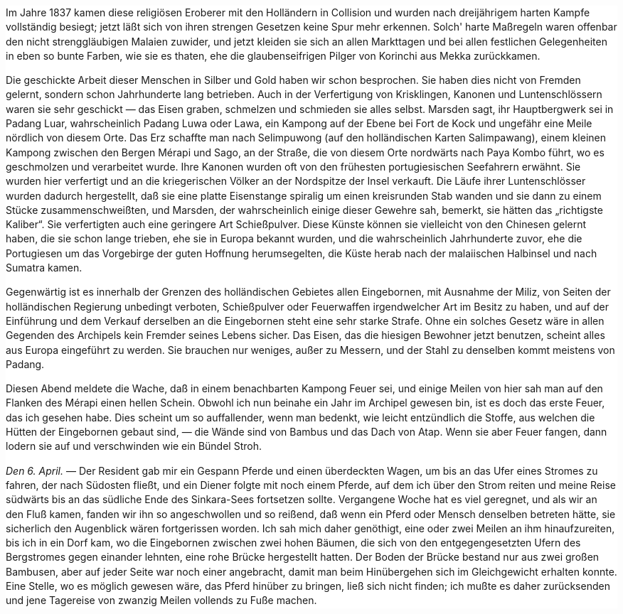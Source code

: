 Im Jahre 1837 kamen diese religiösen Eroberer mit den Holländern in Collision
und wurden nach dreijährigem harten Kampfe vollständig besiegt; jetzt läßt sich
von ihren strengen Gesetzen keine Spur mehr erkennen. Solch' harte Maßregeln
waren offenbar den nicht strenggläubigen Malaien zuwider, und jetzt kleiden sie
sich an allen Markttagen und bei allen festlichen Gelegenheiten in eben so bunte
Farben, wie sie es thaten, ehe die glaubenseifrigen Pilger von Korinchi aus
Mekka zurückkamen.

Die geschickte Arbeit dieser Menschen in Silber und Gold haben wir schon
besprochen. Sie haben dies nicht von Fremden gelernt, sondern schon Jahrhunderte
lang betrieben. Auch in der Verfertigung von Krisklingen, Kanonen und
Luntenschlössern waren sie sehr geschickt — das Eisen graben, schmelzen und
schmieden sie alles selbst. Marsden sagt, ihr Hauptbergwerk sei in Padang Luar,
wahrscheinlich Padang Luwa oder Lawa, ein Kampong auf der Ebene bei Fort de Kock
und ungefähr eine Meile nördlich von diesem Orte. Das Erz schaffte man nach
Selimpuwong (auf den holländischen Karten Salimpawang), einem kleinen Kampong
zwischen den Bergen Mérapi und Sago, an der Straße, die von diesem Orte
nordwärts nach Paya Kombo führt, wo es geschmolzen und verarbeitet wurde. Ihre
Kanonen wurden oft von den frühesten portugiesischen Seefahrern erwähnt. Sie
wurden hier verfertigt und an die kriegerischen Völker an der Nordspitze der
Insel verkauft. Die Läufe ihrer Luntenschlösser wurden dadurch hergestellt, daß
sie eine platte Eisenstange spiralig um einen kreisrunden Stab wanden und sie
dann zu einem Stücke zusammenschweißten, und Marsden, der wahrscheinlich einige
dieser Gewehre sah, bemerkt, sie hätten das „richtigste Kaliber“. Sie
verfertigten auch eine geringere Art Schießpulver. Diese Künste können sie
vielleicht von den Chinesen gelernt haben, die sie schon lange trieben, ehe sie
in Europa bekannt wurden, und die wahrscheinlich Jahrhunderte zuvor, ehe die
Portugiesen um das Vorgebirge der guten Hoffnung herumsegelten, die Küste herab
nach der malaiischen Halbinsel und nach Sumatra kamen.

Gegenwärtig ist es innerhalb der Grenzen des holländischen Gebietes allen
Eingebornen, mit Ausnahme der Miliz, von Seiten der holländischen Regierung
unbedingt verboten, Schießpulver oder Feuerwaffen irgendwelcher Art im Besitz zu
haben, und auf der Einführung und dem Verkauf derselben an die Eingebornen steht
eine sehr starke Strafe. Ohne ein solches Gesetz wäre in allen Gegenden des
Archipels kein Fremder seines Lebens sicher. Das Eisen, das die hiesigen
Bewohner jetzt benutzen, scheint alles aus Europa eingeführt zu werden. Sie
brauchen nur weniges, außer zu Messern, und der Stahl zu denselben kommt
meistens von Padang.

Diesen Abend meldete die Wache, daß in einem benachbarten Kampong Feuer sei, und
einige Meilen von hier sah man auf den Flanken des Mérapi einen hellen Schein.
Obwohl ich nun beinahe ein Jahr im Archipel gewesen bin, ist es doch das erste
Feuer, das ich gesehen habe. Dies scheint um so auffallender, wenn man bedenkt,
wie leicht entzündlich die Stoffe, aus welchen die Hütten der Eingebornen gebaut
sind, — die Wände sind von Bambus und das Dach von Atap. Wenn sie aber Feuer
fangen, dann lodern sie auf und verschwinden wie ein Bündel Stroh.

*Den 6. April.* — Der Resident gab mir ein Gespann Pferde und einen überdeckten
Wagen, um bis an das Ufer eines Stromes zu fahren, der nach Südosten fließt, und
ein Diener folgte mit noch einem Pferde, auf dem ich über den Strom reiten und
meine Reise südwärts bis an das südliche Ende des Sinkara-Sees fortsetzen
sollte. Vergangene Woche hat es viel geregnet, und als wir an den Fluß kamen,
fanden wir ihn so angeschwollen und so reißend, daß wenn ein Pferd oder Mensch
denselben betreten hätte, sie sicherlich den Augenblick wären fortgerissen
worden. Ich sah mich daher genöthigt, eine oder zwei Meilen an ihm
hinaufzureiten, bis ich in ein Dorf kam, wo die Eingebornen zwischen zwei hohen
Bäumen, die sich von den entgegengesetzten Ufern des Bergstromes gegen einander
lehnten, eine rohe Brücke hergestellt hatten. Der Boden der Brücke bestand nur
aus zwei großen Bambusen, aber auf jeder Seite war noch einer angebracht, damit
man beim Hinübergehen sich im Gleichgewicht erhalten konnte. Eine Stelle, wo es
möglich gewesen wäre, das Pferd hinüber zu bringen, ließ sich nicht finden; ich
mußte es daher zurücksenden und jene Tagereise von zwanzig Meilen vollends zu
Fuße machen.
